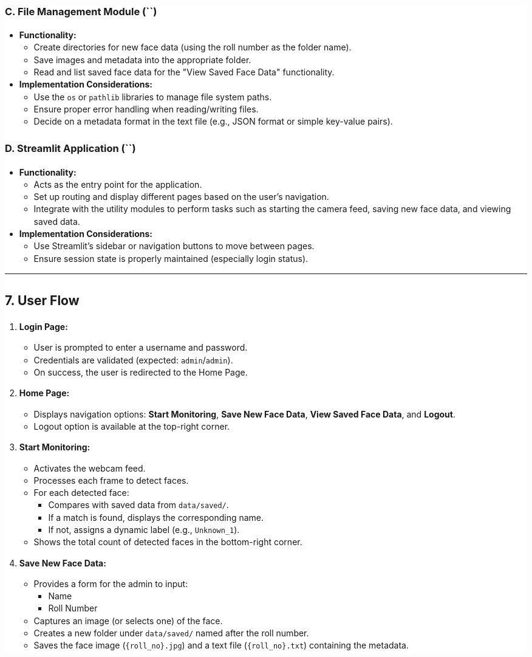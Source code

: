 ### C. **File Management Module (**``**)**

- **Functionality:**
  - Create directories for new face data (using the roll number as the folder name).
  - Save images and metadata into the appropriate folder.
  - Read and list saved face data for the "View Saved Face Data" functionality.
- **Implementation Considerations:**
  - Use the `os` or `pathlib` libraries to manage file system paths.
  - Ensure proper error handling when reading/writing files.
  - Decide on a metadata format in the text file (e.g., JSON format or simple key-value pairs).

### D. **Streamlit Application (**``**)**

- **Functionality:**
  - Acts as the entry point for the application.
  - Set up routing and display different pages based on the user’s navigation.
  - Integrate with the utility modules to perform tasks such as starting the camera feed, saving new face data, and viewing saved data.
- **Implementation Considerations:**
  - Use Streamlit’s sidebar or navigation buttons to move between pages.
  - Ensure session state is properly maintained (especially login status).

---

## 7. User Flow

1. **Login Page:**

   - User is prompted to enter a username and password.
   - Credentials are validated (expected: `admin`/`admin`).
   - On success, the user is redirected to the Home Page.

2. **Home Page:**

   - Displays navigation options: **Start Monitoring**, **Save New Face Data**, **View Saved Face Data**, and **Logout**.
   - Logout option is available at the top-right corner.

3. **Start Monitoring:**

   - Activates the webcam feed.
   - Processes each frame to detect faces.
   - For each detected face:
     - Compares with saved data from `data/saved/`.
     - If a match is found, displays the corresponding name.
     - If not, assigns a dynamic label (e.g., `Unknown_1`).
   - Shows the total count of detected faces in the bottom-right corner.

4. **Save New Face Data:**

   - Provides a form for the admin to input:
     - Name
     - Roll Number
   - Captures an image (or selects one) of the face.
   - Creates a new folder under `data/saved/` named after the roll number.
   - Saves the face image (`{roll_no}.jpg`) and a text file (`{roll_no}.txt`) containing the metadata.
